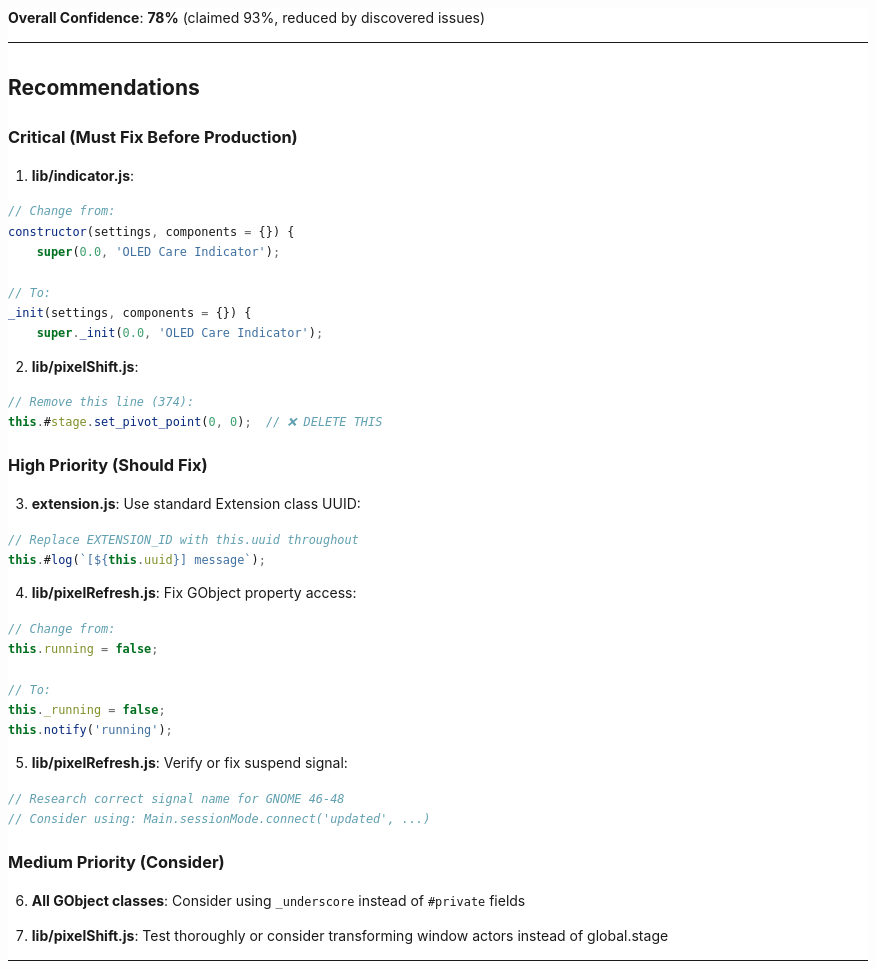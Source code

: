 
**Overall Confidence**: **78%** (claimed 93%, reduced by discovered issues)

---

## Recommendations

### Critical (Must Fix Before Production)

1. **lib/indicator.js**:
```javascript
// Change from:
constructor(settings, components = {}) {
    super(0.0, 'OLED Care Indicator');
    
// To:
_init(settings, components = {}) {
    super._init(0.0, 'OLED Care Indicator');
```

2. **lib/pixelShift.js**:
```javascript
// Remove this line (374):
this.#stage.set_pivot_point(0, 0);  // ❌ DELETE THIS
```

### High Priority (Should Fix)

3. **extension.js**: Use standard Extension class UUID:
```javascript
// Replace EXTENSION_ID with this.uuid throughout
this.#log(`[${this.uuid}] message`);
```

4. **lib/pixelRefresh.js**: Fix GObject property access:
```javascript
// Change from:
this.running = false;

// To:
this._running = false;
this.notify('running');
```

5. **lib/pixelRefresh.js**: Verify or fix suspend signal:
```javascript
// Research correct signal name for GNOME 46-48
// Consider using: Main.sessionMode.connect('updated', ...)
```

### Medium Priority (Consider)

6. **All GObject classes**: Consider using `_underscore` instead of `#private` fields

7. **lib/pixelShift.js**: Test thoroughly or consider transforming window actors instead of global.stage

---